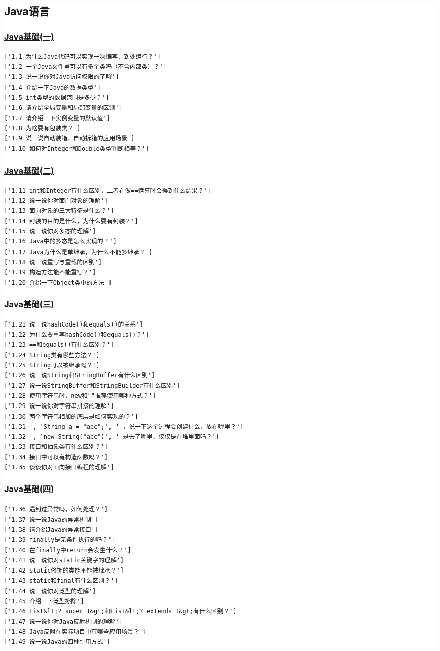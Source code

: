 ## Java语言
### [Java基础(一) ](/storage/Java基础(一).md)
```
['1.1 为什么Java代码可以实现一次编写、到处运行？']
['1.2 一个Java文件里可以有多个类吗（不含内部类）？']
['1.3 说一说你对Java访问权限的了解']
['1.4 介绍一下Java的数据类型']
['1.5 int类型的数据范围是多少？']
['1.6 请介绍全局变量和局部变量的区别']
['1.7 请介绍一下实例变量的默认值']
['1.8 为啥要有包装类？']
['1.9 说一说自动装箱、自动拆箱的应用场景']
['1.10 如何对Integer和Double类型判断相等？']
```
### [Java基础(二) ](/storage/Java基础(二).md)
```
['1.11 int和Integer有什么区别，二者在做==运算时会得到什么结果？']
['1.12 说一说你对面向对象的理解']
['1.13 面向对象的三大特征是什么？']
['1.14 封装的目的是什么，为什么要有封装？']
['1.15 说一说你对多态的理解']
['1.16 Java中的多态是怎么实现的？']
['1.17 Java为什么是单继承，为什么不能多继承？']
['1.18 说一说重写与重载的区别']
['1.19 构造方法能不能重写？']
['1.20 介绍一下Object类中的方法']
```
### [Java基础(三) ](/storage/Java基础(三).md)
```
['1.21 说一说hashCode()和equals()的关系']
['1.22 为什么要重写hashCode()和equals()？']
['1.23 ==和equals()有什么区别？']
['1.24 String类有哪些方法？']
['1.25 String可以被继承吗？']
['1.26 说一说String和StringBuffer有什么区别']
['1.27 说一说StringBuffer和StringBuilder有什么区别']
['1.28 使用字符串时，new和""推荐使用哪种方式？']
['1.29 说一说你对字符串拼接的理解']
['1.30 两个字符串相加的底层是如何实现的？']
['1.31 ', 'String a = "abc";', ' ，说一下这个过程会创建什么，放在哪里？']
['1.32 ', 'new String("abc")', ' 是去了哪里，仅仅是在堆里面吗？']
['1.33 接口和抽象类有什么区别？']
['1.34 接口中可以有构造函数吗？']
['1.35 谈谈你对面向接口编程的理解']
```
### [Java基础(四) ](/storage/Java基础(四).md)
```
['1.36 遇到过异常吗，如何处理？']
['1.37 说一说Java的异常机制']
['1.38 请介绍Java的异常接口']
['1.39 finally是无条件执行的吗？']
['1.40 在finally中return会发生什么？']
['1.41 说一说你对static关键字的理解']
['1.42 static修饰的类能不能被继承？']
['1.43 static和final有什么区别？']
['1.44 说一说你对泛型的理解']
['1.45 介绍一下泛型擦除']
['1.46 List&lt;? super T&gt;和List&lt;? extends T&gt;有什么区别？']
['1.47 说一说你对Java反射机制的理解']
['1.48 Java反射在实际项目中有哪些应用场景？']
['1.49 说一说Java的四种引用方式']
```